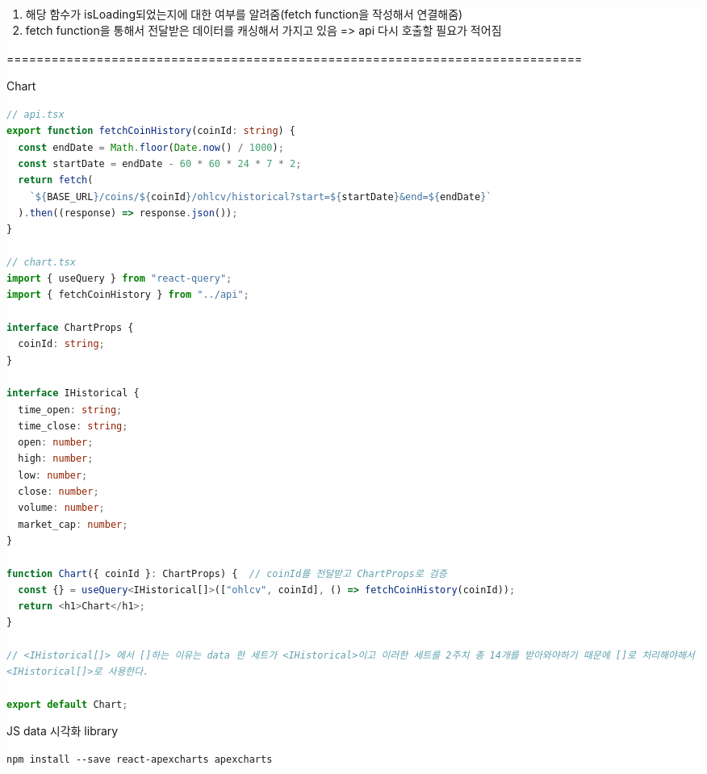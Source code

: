 1. 해당 함수가 isLoading되었는지에 대한 여부를 알려줌(fetch function을 작성해서 연결해줌)
2. fetch function을 통해서 전달받은 데이터를 캐싱해서 가지고 있음 => api 다시 호출할 필요가 적어짐



=============================================================================

Chart

```typescript
// api.tsx
export function fetchCoinHistory(coinId: string) {
  const endDate = Math.floor(Date.now() / 1000);
  const startDate = endDate - 60 * 60 * 24 * 7 * 2;
  return fetch(
    `${BASE_URL}/coins/${coinId}/ohlcv/historical?start=${startDate}&end=${endDate}`
  ).then((response) => response.json());
}

// chart.tsx
import { useQuery } from "react-query";
import { fetchCoinHistory } from "../api";

interface ChartProps {
  coinId: string;
}

interface IHistorical {
  time_open: string;
  time_close: string;
  open: number;
  high: number;
  low: number;
  close: number;
  volume: number;
  market_cap: number;
}

function Chart({ coinId }: ChartProps) {  // coinId를 전달받고 ChartProps로 검증
  const {} = useQuery<IHistorical[]>(["ohlcv", coinId], () => fetchCoinHistory(coinId));
  return <h1>Chart</h1>;
}

// <IHistorical[]> 에서 []하는 이유는 data 한 세트가 <IHistorical>이고 이러한 세트를 2주치 총 14개를 받아와야하기 때문에 []로 처리해야해서 <IHistorical[]>로 사용한다.

export default Chart;
```



JS data 시각화 library

```shell
npm install --save react-apexcharts apexcharts
```
